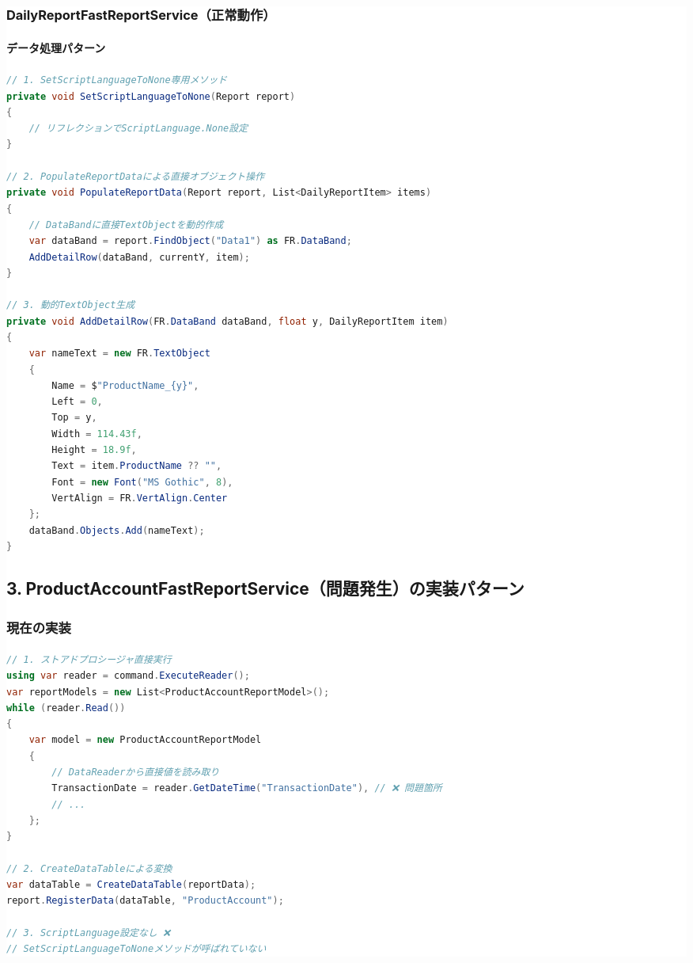 ### DailyReportFastReportService（正常動作）
#### データ処理パターン
```csharp
// 1. SetScriptLanguageToNone専用メソッド
private void SetScriptLanguageToNone(Report report)
{
    // リフレクションでScriptLanguage.None設定
}

// 2. PopulateReportDataによる直接オブジェクト操作
private void PopulateReportData(Report report, List<DailyReportItem> items)
{
    // DataBandに直接TextObjectを動的作成
    var dataBand = report.FindObject("Data1") as FR.DataBand;
    AddDetailRow(dataBand, currentY, item);
}

// 3. 動的TextObject生成
private void AddDetailRow(FR.DataBand dataBand, float y, DailyReportItem item)
{
    var nameText = new FR.TextObject
    {
        Name = $"ProductName_{y}",
        Left = 0,
        Top = y,
        Width = 114.43f,
        Height = 18.9f,
        Text = item.ProductName ?? "",
        Font = new Font("MS Gothic", 8),
        VertAlign = FR.VertAlign.Center
    };
    dataBand.Objects.Add(nameText);
}
```

## 3. ProductAccountFastReportService（問題発生）の実装パターン

### 現在の実装
```csharp
// 1. ストアドプロシージャ直接実行
using var reader = command.ExecuteReader();
var reportModels = new List<ProductAccountReportModel>();
while (reader.Read())
{
    var model = new ProductAccountReportModel
    {
        // DataReaderから直接値を読み取り
        TransactionDate = reader.GetDateTime("TransactionDate"), // ❌ 問題箇所
        // ...
    };
}

// 2. CreateDataTableによる変換
var dataTable = CreateDataTable(reportData);
report.RegisterData(dataTable, "ProductAccount");

// 3. ScriptLanguage設定なし ❌
// SetScriptLanguageToNoneメソッドが呼ばれていない
```
